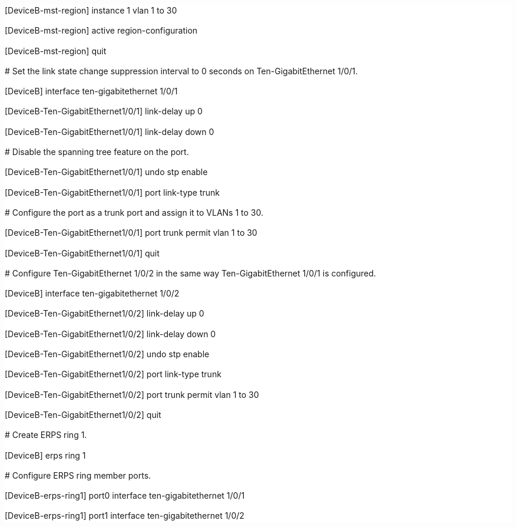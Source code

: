 \[DeviceB-mst-region] instance
1 vlan 1 to 30

\[DeviceB-mst-region] active
region-configuration

\[DeviceB-mst-region] quit

\# Set the link state change suppression
interval to 0 seconds on Ten-GigabitEthernet 1/0/1.

\[DeviceB] interface ten-gigabitethernet 1/0/1

\[DeviceB-Ten-GigabitEthernet1/0/1] link-delay up 0

\[DeviceB-Ten-GigabitEthernet1/0/1] link-delay down 0

\# Disable the spanning tree feature on
the port.

\[DeviceB-Ten-GigabitEthernet1/0/1] undo stp enable

\[DeviceB-Ten-GigabitEthernet1/0/1] port link-type
trunk

\# Configure the port as a trunk port and
assign it to VLANs 1 to 30\.

\[DeviceB-Ten-GigabitEthernet1/0/1] port trunk permit
vlan 1 to 30

\[DeviceB-Ten-GigabitEthernet1/0/1] quit

\# Configure Ten-GigabitEthernet 1/0/2 in the same way Ten-GigabitEthernet 1/0/1 is configured.

\[DeviceB] interface ten-gigabitethernet 1/0/2

\[DeviceB-Ten-GigabitEthernet1/0/2] link-delay up 0

\[DeviceB-Ten-GigabitEthernet1/0/2] link-delay down 0

\[DeviceB-Ten-GigabitEthernet1/0/2] undo stp enable

\[DeviceB-Ten-GigabitEthernet1/0/2] port link-type
trunk

\[DeviceB-Ten-GigabitEthernet1/0/2] port trunk permit
vlan 1 to 30

\[DeviceB-Ten-GigabitEthernet1/0/2] quit

\# Create ERPS ring 1\.

\[DeviceB] erps ring 1

\# Configure ERPS ring member ports.

\[DeviceB-erps-ring1] port0
interface ten-gigabitethernet 1/0/1

\[DeviceB-erps-ring1] port1
interface ten-gigabitethernet 1/0/2
